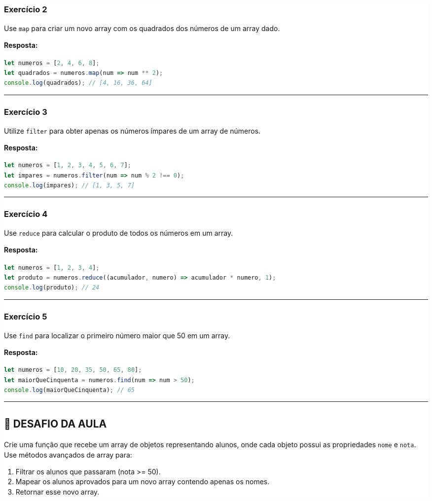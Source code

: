 
### Exercício 2
Use `map` para criar um novo array com os quadrados dos números de um array dado.

**Resposta:**
```javascript
let numeros = [2, 4, 6, 8];
let quadrados = numeros.map(num => num ** 2);
console.log(quadrados); // [4, 16, 36, 64]
```

---

### Exercício 3
Utilize `filter` para obter apenas os números ímpares de um array de números.

**Resposta:**
```javascript
let numeros = [1, 2, 3, 4, 5, 6, 7];
let impares = numeros.filter(num => num % 2 !== 0);
console.log(impares); // [1, 3, 5, 7]
```

---

### Exercício 4
Use `reduce` para calcular o produto de todos os números em um array.

**Resposta:**
```javascript
let numeros = [1, 2, 3, 4];
let produto = numeros.reduce((acumulador, numero) => acumulador * numero, 1);
console.log(produto); // 24
```

---

### Exercício 5
Use `find` para localizar o primeiro número maior que 50 em um array.

**Resposta:**
```javascript
let numeros = [10, 20, 35, 50, 65, 80];
let maiorQueCinquenta = numeros.find(num => num > 50);
console.log(maiorQueCinquenta); // 65
```

---

## 🚀 DESAFIO DA AULA

Crie uma função que recebe um array de objetos representando alunos, onde cada objeto possui as propriedades `nome` e `nota`. Use métodos avançados de array para:
1. Filtrar os alunos que passaram (nota >= 50).
2. Mapear os alunos aprovados para um novo array contendo apenas os nomes.
3. Retornar esse novo array.
